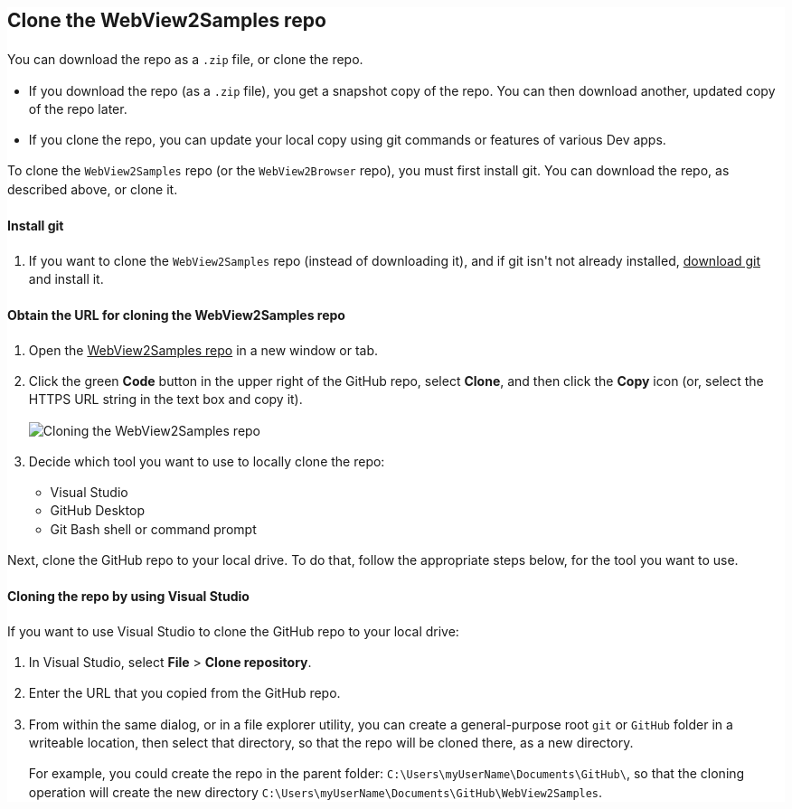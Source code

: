 

## Clone the WebView2Samples repo

You can download the repo as a `.zip` file, or clone the repo.

*  If you download the repo (as a `.zip` file), you get a snapshot copy of the repo.  You can then download another, updated copy of the repo later.

*  If you clone the repo, you can update your local copy using git commands or features of various Dev apps.


To clone the `WebView2Samples` repo (or the `WebView2Browser` repo), you must first install git.  You can download the repo, as described above, or clone it.



#### Install git

1. If you want to clone the `WebView2Samples` repo (instead of downloading it), and if git isn't not already installed, [download git](https://git-scm.com/downloads) and install it.



#### Obtain the URL for cloning the WebView2Samples repo

1. Open the [WebView2Samples repo](https://github.com/MicrosoftEdge/WebView2Samples) in a new window or tab.

1. Click the green **Code** button in the upper right of the GitHub repo, select **Clone**, and then click the **Copy** icon (or, select the HTTPS URL string in the text box and copy it).

   ![Cloning the WebView2Samples repo](./machine-setup-images/clone-the-webview2-samples-repo.png)

1. Decide which tool you want to use to locally clone the repo:
   *  Visual Studio
   *  GitHub Desktop
   *  Git Bash shell or command prompt

Next, clone the GitHub repo to your local drive.  To do that, follow the appropriate steps below, for the tool you want to use.



#### Cloning the repo by using Visual Studio

If you want to use Visual Studio to clone the GitHub repo to your local drive:

1. In Visual Studio, select **File** > **Clone repository**.

1. Enter the URL that you copied from the GitHub repo.

1. From within the same dialog, or in a file explorer utility, you can create a general-purpose root `git` or `GitHub` folder in a writeable location, then select that directory, so that the repo will be cloned there, as a new directory.

   For example, you could create the repo in the parent folder: `C:\Users\myUserName\Documents\GitHub\`, so that the cloning operation will create the new directory `C:\Users\myUserName\Documents\GitHub\WebView2Samples`.
